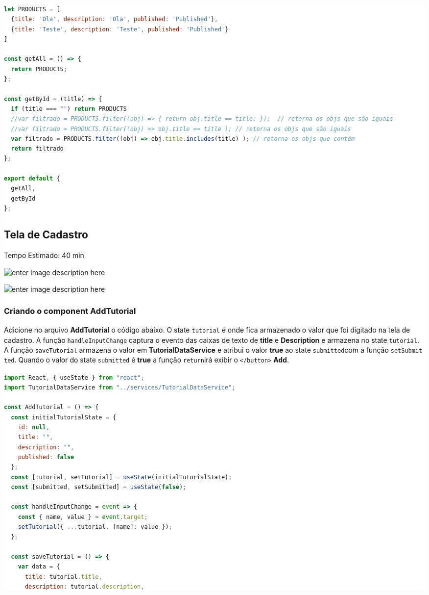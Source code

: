 ~~~ javascript
let PRODUCTS = [
  {title: 'Ola', description: 'Ola', published: 'Published'},
  {title: 'Teste', description: 'Teste', published: 'Published'}
]

const getAll = () => {
  return PRODUCTS;
};

const getById = (title) => {
  if (title === "") return PRODUCTS
  //var filtrado = PRODUCTS.filter((obj) => { return obj.title == title; });  // retorna os objs que são iguais
  //var filtrado = PRODUCTS.filter((obj) => obj.title == title ); // retorna os objs que são iguais
  var filtrado = PRODUCTS.filter((obj) => obj.title.includes(title) ); // retorna os objs que contém 
  return filtrado
};

export default {
  getAll,
  getById
};
~~~

## Tela de Cadastro
Tempo Estimado: 40 min

![enter image description here](https://github.com/totemarcal/cursoHUB/blob/main/Screenshot_20210412_144936.png?raw=true)

![enter image description here](https://github.com/totemarcal/cursoHUB/blob/main/Screenshot_20210412_145004.png?raw=true)
### Criando o component AddTutorial
Adicione no arquivo **AddTutorial** o código abaixo. O state `tutorial` é onde fica armazenado o valor que foi digitado na tela de cadastro. A função `handleInputChange` captura o evento das caixas de texto de **title** e **Description** e armazena no state `tutorial`.  A função `saveTutorial` armazena o valor em **TutorialDataService** e atribui o valor **true** ao state `submitted`com a função `setSubmitted`. Quando o valor do state `submitted` é **true** a função `return`irá exibir o `</button>` **Add**.

~~~ javascript
import React, { useState } from "react";
import TutorialDataService from "../services/TutorialDataService";

const AddTutorial = () => {
  const initialTutorialState = {
    id: null,
    title: "",
    description: "",
    published: false
  };
  const [tutorial, setTutorial] = useState(initialTutorialState);
  const [submitted, setSubmitted] = useState(false);

  const handleInputChange = event => {
    const { name, value } = event.target;
    setTutorial({ ...tutorial, [name]: value });
  };

  const saveTutorial = () => {
    var data = {
      title: tutorial.title,
      description: tutorial.description,
~~~